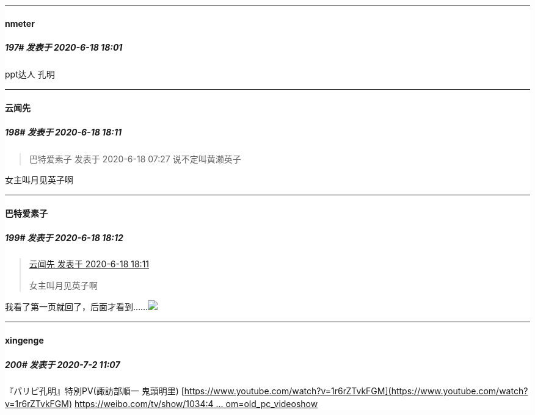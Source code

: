 
-----

####  nmeter  
##### 197#       发表于 2020-6-18 18:01




ppt达人 孔明







-----

####  云闻先  
##### 198#       发表于 2020-6-18 18:11



<blockquote>巴特爱素子 发表于 2020-6-18 07:27
说不定叫黄濑英子</blockquote>
女主叫月见英子啊







-----

####  巴特爱素子  
##### 199#       发表于 2020-6-18 18:12



<blockquote><a href="httphttps://bbs.saraba1st.com/2b/forum.php?mod=redirect&amp;goto=findpost&amp;pid=47853491&amp;ptid=1908551" target="_blank">云闻先 发表于 2020-6-18 18:11</a>

女主叫月见英子啊</blockquote>
我看了第一页就回了，后面才看到……<img src="https://static.saraba1st.com/image/smiley/face2017/068.png" referrerpolicy="no-referrer">







-----

####  xingenge  
##### 200#       发表于 2020-7-2 11:07




『パリピ孔明』特別PV(諏訪部順一 鬼頭明里)
[https://www.youtube.com/watch?v=1r6rZTvkFGM](https://www.youtube.com/watch?v=1r6rZTvkFGM)
[https://weibo.com/tv/show/1034:4 ... om=old_pc_videoshow](https://weibo.com/tv/show/1034:4522195997622291?from=old_pc_videoshow)
